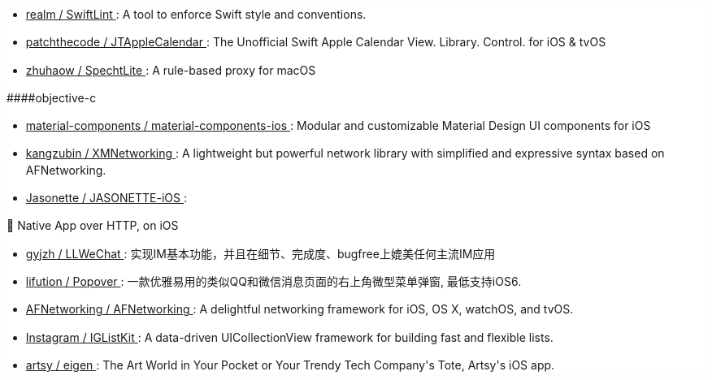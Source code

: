 * [
        realm / SwiftLint
](https://github.com/realm/SwiftLint): 
        A tool to enforce Swift style and conventions.
      
* [
        patchthecode / JTAppleCalendar
](https://github.com/patchthecode/JTAppleCalendar): 
        The Unofficial Swift Apple Calendar View. Library. Control. for iOS & tvOS
      
* [
        zhuhaow / SpechtLite
](https://github.com/zhuhaow/SpechtLite): 
        A rule-based proxy for macOS
      

####objective-c
* [
        material-components / material-components-ios
](https://github.com/material-components/material-components-ios): 
        Modular and customizable Material Design UI components for iOS
      
* [
        kangzubin / XMNetworking
](https://github.com/kangzubin/XMNetworking): 
        A lightweight but powerful network library with simplified and expressive syntax based on AFNetworking.
      
* [
        Jasonette / JASONETTE-iOS
](https://github.com/Jasonette/JASONETTE-iOS): 
        
📡 Native App over HTTP, on iOS
      
* [
        gyjzh / LLWeChat
](https://github.com/gyjzh/LLWeChat): 
        实现IM基本功能，并且在细节、完成度、bugfree上媲美任何主流IM应用
      
* [
        lifution / Popover
](https://github.com/lifution/Popover): 
        一款优雅易用的类似QQ和微信消息页面的右上角微型菜单弹窗, 最低支持iOS6.
      
* [
        AFNetworking / AFNetworking
](https://github.com/AFNetworking/AFNetworking): 
        A delightful networking framework for iOS, OS X, watchOS, and tvOS.
      
* [
        Instagram / IGListKit
](https://github.com/Instagram/IGListKit): 
        A data-driven UICollectionView framework for building fast and flexible lists.
      
* [
        artsy / eigen
](https://github.com/artsy/eigen): 
        The Art World in Your Pocket or Your Trendy Tech Company's Tote, Artsy's iOS app.
      